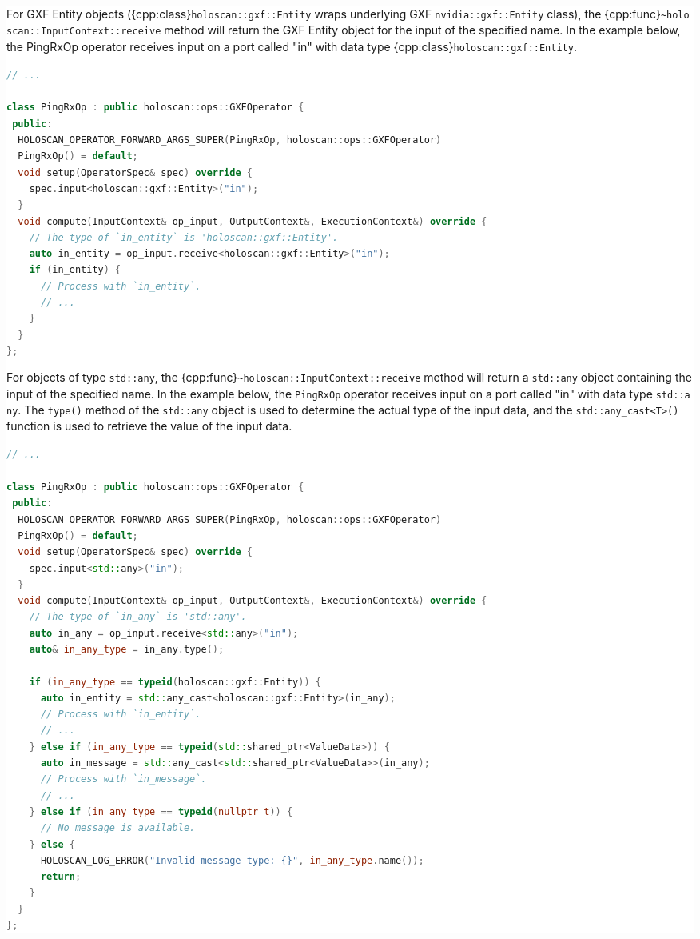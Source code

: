 ```cpp
```

For GXF Entity objects ({cpp:class}`holoscan::gxf::Entity` wraps underlying GXF `nvidia::gxf::Entity` class), the {cpp:func}`~holoscan::InputContext::receive` method will return the GXF Entity object for the input of the specified name. In the example below, the PingRxOp operator receives input on a port called "in" with data type {cpp:class}`holoscan::gxf::Entity`.

```cpp
// ...

class PingRxOp : public holoscan::ops::GXFOperator {
 public:
  HOLOSCAN_OPERATOR_FORWARD_ARGS_SUPER(PingRxOp, holoscan::ops::GXFOperator)
  PingRxOp() = default;
  void setup(OperatorSpec& spec) override {
    spec.input<holoscan::gxf::Entity>("in");
  }
  void compute(InputContext& op_input, OutputContext&, ExecutionContext&) override {
    // The type of `in_entity` is 'holoscan::gxf::Entity'.
    auto in_entity = op_input.receive<holoscan::gxf::Entity>("in");
    if (in_entity) {
      // Process with `in_entity`.
      // ...
    }
  }
};
```

For objects of type `std::any`, the {cpp:func}`~holoscan::InputContext::receive` method will return a `std::any` object containing the input of the specified name. In the example below, the `PingRxOp` operator receives input on a port called "in" with data type `std::any`. The `type()` method of the `std::any` object is used to determine the actual type of the input data, and the `std::any_cast<T>()` function is used to retrieve the value of the input data.

```cpp
// ...

class PingRxOp : public holoscan::ops::GXFOperator {
 public:
  HOLOSCAN_OPERATOR_FORWARD_ARGS_SUPER(PingRxOp, holoscan::ops::GXFOperator)
  PingRxOp() = default;
  void setup(OperatorSpec& spec) override {
    spec.input<std::any>("in");
  }
  void compute(InputContext& op_input, OutputContext&, ExecutionContext&) override {
    // The type of `in_any` is 'std::any'.
    auto in_any = op_input.receive<std::any>("in");
    auto& in_any_type = in_any.type();

    if (in_any_type == typeid(holoscan::gxf::Entity)) {
      auto in_entity = std::any_cast<holoscan::gxf::Entity>(in_any);
      // Process with `in_entity`.
      // ...
    } else if (in_any_type == typeid(std::shared_ptr<ValueData>)) {
      auto in_message = std::any_cast<std::shared_ptr<ValueData>>(in_any);
      // Process with `in_message`.
      // ...
    } else if (in_any_type == typeid(nullptr_t)) {
      // No message is available.
    } else {
      HOLOSCAN_LOG_ERROR("Invalid message type: {}", in_any_type.name());
      return;
    }
  }
};
```